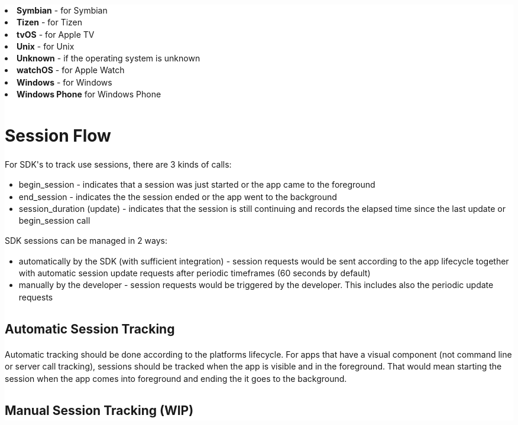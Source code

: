   </li>
  <li>
    <strong>Symbian</strong> - for Symbian
  </li>
  <li>
    <strong>Tizen</strong> - for Tizen
  </li>
  <li>
    <strong>tvOS</strong> - for Apple TV
  </li>
  <li>
    <strong>Unix</strong> - for Unix
  </li>
  <li>
    <strong>Unknown</strong> - if the operating system is unknown
  </li>
  <li>
    <strong>watchOS</strong> - for Apple Watch
  </li>
  <li>
    <strong>Windows</strong> - for Windows
  </li>
  <li>
    <strong>Windows Phone</strong> for Windows Phone
  </li>
</ul>
<h1 id="01H821RTQ2PBMNS9Y0ASD9A6E7">Session Flow</h1>
<p>
  For SDK's to track use sessions, there are 3 kinds of calls:
</p>
<ul>
  <li>
    begin_session - indicates that a session was just started or the app came
    to the foreground
  </li>
  <li>
    end_session - indicates the the session ended or the app went to the background
  </li>
  <li>
    session_duration (update) - indicates that the session is still continuing
    and records the elapsed time since the last update or begin_session call
  </li>
</ul>
<p>SDK sessions can be managed in 2 ways:</p>
<ul>
  <li>
    automatically by the SDK (with sufficient integration) - session requests
    would be sent according to the app lifecycle together with automatic session
    update requests after periodic timeframes (60 seconds by default)
  </li>
  <li>
    manually by the developer - session requests would be triggered by the developer.
    This includes also the periodic update requests
  </li>
</ul>
<h2 id="01H821RTQ2DTYYJPMQ33PBQ6PG">Automatic Session Tracking</h2>
<p>
  Automatic tracking should be done according to the platforms lifecycle. For apps
  that have a visual component (not command line or server call tracking), sessions
  should be tracked when the app is visible and in the foreground. That would mean
  starting the session when the app comes into foreground and ending the it goes
  to the background.
</p>
<h2 id="01H821RTQ23WZFKH76EXFHN456">Manual Session Tracking (WIP)</h2>